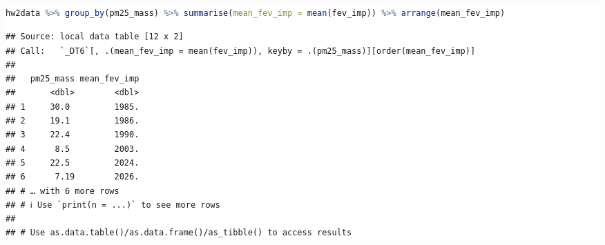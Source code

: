 ``` r
hw2data %>% group_by(pm25_mass) %>% summarise(mean_fev_imp = mean(fev_imp)) %>% arrange(mean_fev_imp)
```

    ## Source: local data table [12 x 2]
    ## Call:   `_DT6`[, .(mean_fev_imp = mean(fev_imp)), keyby = .(pm25_mass)][order(mean_fev_imp)]
    ## 
    ##   pm25_mass mean_fev_imp
    ##       <dbl>        <dbl>
    ## 1     30.0         1985.
    ## 2     19.1         1986.
    ## 3     22.4         1990.
    ## 4      8.5         2003.
    ## 5     22.5         2024.
    ## 6      7.19        2026.
    ## # … with 6 more rows
    ## # ℹ Use `print(n = ...)` to see more rows
    ## 
    ## # Use as.data.table()/as.data.frame()/as_tibble() to access results
